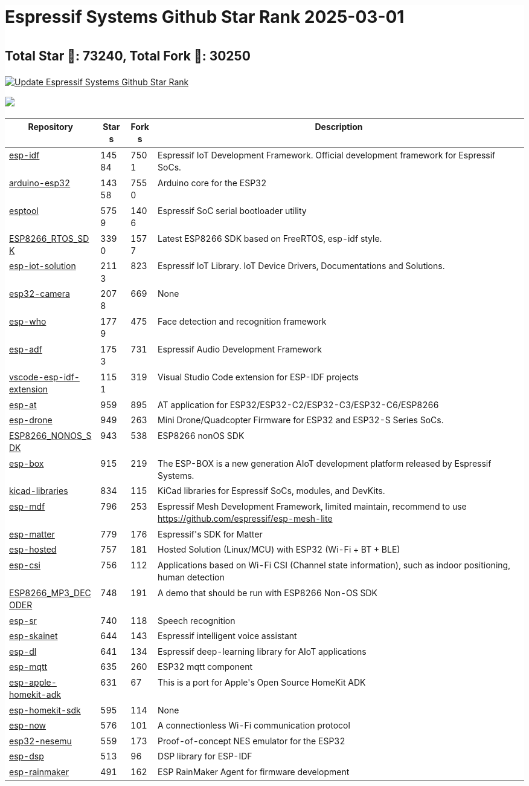 # Espressif Systems Github Star Rank 2025-03-01

## Total Star 🌟: 73240, Total Fork 🌳: 30250

[![Update Espressif Systems Github Star Rank](https://github.com/leeebo/espressif_star_counter/actions/workflows/update_rank.yml/badge.svg)](https://github.com/leeebo/espressif_star_counter/actions/workflows/update_rank.yml)

![](stats/stats_total_star_fork_2025.png)

| Repository | Stars | Forks | Description |
|------------|-------|-------|-------------|
| [esp-idf](https://github.com/espressif/esp-idf) | 14584 | 7501 | Espressif IoT Development Framework. Official development framework for Espressif SoCs. |
| [arduino-esp32](https://github.com/espressif/arduino-esp32) | 14358 | 7550 | Arduino core for the ESP32 |
| [esptool](https://github.com/espressif/esptool) | 5759 | 1406 | Espressif SoC serial bootloader utility |
| [ESP8266_RTOS_SDK](https://github.com/espressif/ESP8266_RTOS_SDK) | 3390 | 1577 | Latest ESP8266 SDK based on FreeRTOS, esp-idf style. |
| [esp-iot-solution](https://github.com/espressif/esp-iot-solution) | 2113 | 823 | Espressif IoT Library. IoT Device Drivers, Documentations and Solutions. |
| [esp32-camera](https://github.com/espressif/esp32-camera) | 2078 | 669 | None |
| [esp-who](https://github.com/espressif/esp-who) | 1779 | 475 | Face detection and recognition framework |
| [esp-adf](https://github.com/espressif/esp-adf) | 1753 | 731 | Espressif Audio Development Framework |
| [vscode-esp-idf-extension](https://github.com/espressif/vscode-esp-idf-extension) | 1151 | 319 | Visual Studio Code extension for ESP-IDF projects |
| [esp-at](https://github.com/espressif/esp-at) | 959 | 895 | AT application for ESP32/ESP32-C2/ESP32-C3/ESP32-C6/ESP8266 |
| [esp-drone](https://github.com/espressif/esp-drone) | 949 | 263 | Mini Drone/Quadcopter Firmware for ESP32 and ESP32-S Series SoCs. |
| [ESP8266_NONOS_SDK](https://github.com/espressif/ESP8266_NONOS_SDK) | 943 | 538 | ESP8266 nonOS SDK |
| [esp-box](https://github.com/espressif/esp-box) | 915 | 219 | The ESP-BOX is a new generation AIoT development platform released by Espressif Systems. |
| [kicad-libraries](https://github.com/espressif/kicad-libraries) | 834 | 115 | KiCad libraries for Espressif SoCs, modules, and DevKits. |
| [esp-mdf](https://github.com/espressif/esp-mdf) | 796 | 253 | Espressif Mesh Development Framework, limited maintain, recommend to use https://github.com/espressif/esp-mesh-lite |
| [esp-matter](https://github.com/espressif/esp-matter) | 779 | 176 | Espressif's SDK for Matter |
| [esp-hosted](https://github.com/espressif/esp-hosted) | 757 | 181 | Hosted Solution (Linux/MCU) with ESP32 (Wi-Fi + BT + BLE) |
| [esp-csi](https://github.com/espressif/esp-csi) | 756 | 112 | Applications based on Wi-Fi CSI (Channel state information), such as indoor positioning, human detection |
| [ESP8266_MP3_DECODER](https://github.com/espressif/ESP8266_MP3_DECODER) | 748 | 191 | A demo that should be run with ESP8266 Non-OS SDK |
| [esp-sr](https://github.com/espressif/esp-sr) | 740 | 118 | Speech recognition |
| [esp-skainet](https://github.com/espressif/esp-skainet) | 644 | 143 | Espressif intelligent voice assistant |
| [esp-dl](https://github.com/espressif/esp-dl) | 641 | 134 | Espressif deep-learning library for AIoT applications |
| [esp-mqtt](https://github.com/espressif/esp-mqtt) | 635 | 260 | ESP32 mqtt component |
| [esp-apple-homekit-adk](https://github.com/espressif/esp-apple-homekit-adk) | 631 | 67 | This is a port for Apple's Open Source HomeKit ADK |
| [esp-homekit-sdk](https://github.com/espressif/esp-homekit-sdk) | 595 | 114 | None |
| [esp-now](https://github.com/espressif/esp-now) | 576 | 101 | A connectionless Wi-Fi communication protocol |
| [esp32-nesemu](https://github.com/espressif/esp32-nesemu) | 559 | 173 | Proof-of-concept NES emulator for the ESP32 |
| [esp-dsp](https://github.com/espressif/esp-dsp) | 513 | 96 | DSP library for ESP-IDF |
| [esp-rainmaker](https://github.com/espressif/esp-rainmaker) | 491 | 162 | ESP RainMaker Agent for firmware development |